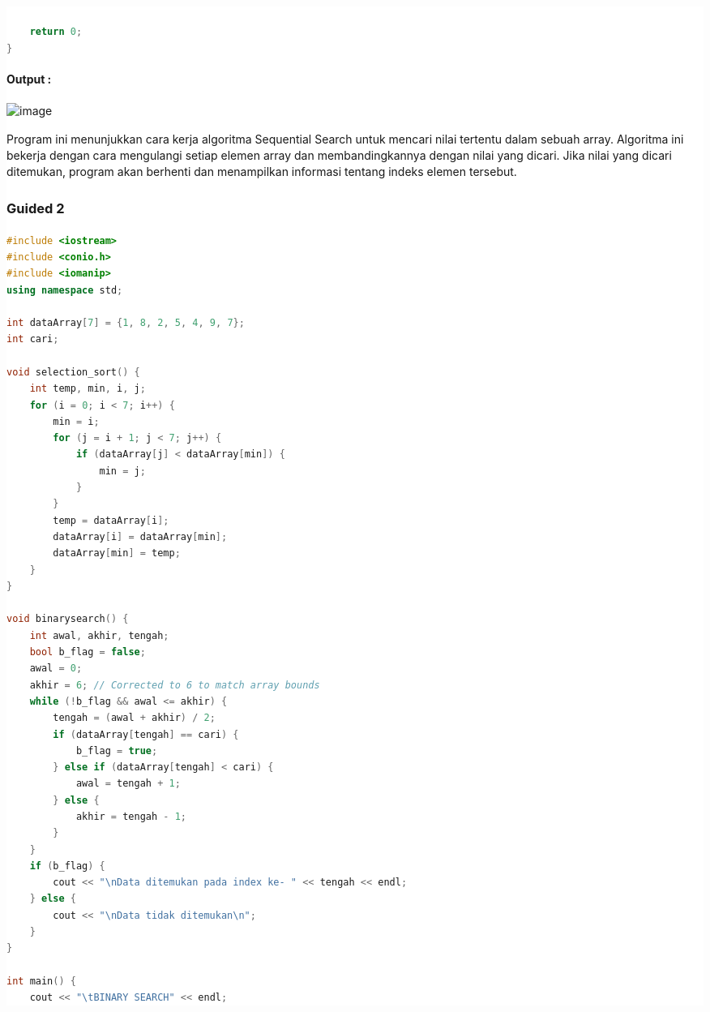 ```C++
    
    return 0;
}
```

#### Output :
![image](https://github.com/andikaneviantoro/Struktur-Data-Assigment/assets/98001415/1161cc7d-0f43-4ece-9c63-d6eb5fe4cd3c)


Program ini menunjukkan cara kerja algoritma Sequential Search untuk mencari nilai tertentu dalam sebuah array. Algoritma ini bekerja dengan cara mengulangi setiap elemen array dan membandingkannya dengan nilai yang dicari. Jika nilai yang dicari ditemukan, program akan berhenti dan menampilkan informasi tentang indeks elemen tersebut.

### Guided 2

```C++
#include <iostream>
#include <conio.h>
#include <iomanip>
using namespace std;

int dataArray[7] = {1, 8, 2, 5, 4, 9, 7};
int cari;

void selection_sort() {
    int temp, min, i, j;
    for (i = 0; i < 7; i++) {
        min = i;
        for (j = i + 1; j < 7; j++) {
            if (dataArray[j] < dataArray[min]) {
                min = j;
            }
        } 
        temp = dataArray[i];
        dataArray[i] = dataArray[min];
        dataArray[min] = temp;
    }
} 

void binarysearch() {
    int awal, akhir, tengah;
    bool b_flag = false;
    awal = 0;
    akhir = 6; // Corrected to 6 to match array bounds
    while (!b_flag && awal <= akhir) {
        tengah = (awal + akhir) / 2;
        if (dataArray[tengah] == cari) {
            b_flag = true;
        } else if (dataArray[tengah] < cari) {
            awal = tengah + 1;
        } else {
            akhir = tengah - 1;
        }
    }
    if (b_flag) {
        cout << "\nData ditemukan pada index ke- " << tengah << endl;
    } else {
        cout << "\nData tidak ditemukan\n";
    }
}

int main() {
    cout << "\tBINARY SEARCH" << endl;
```
